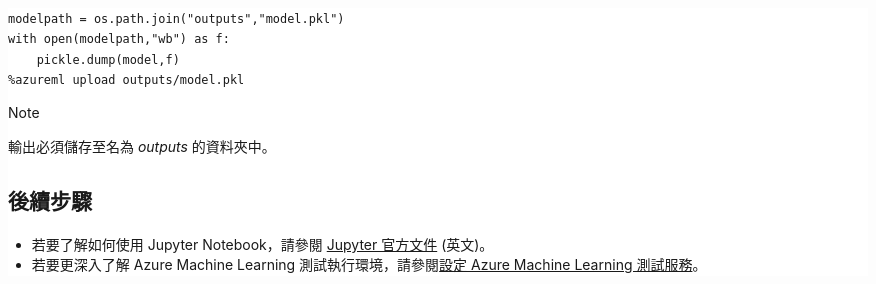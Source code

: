 ```
modelpath = os.path.join("outputs","model.pkl")
with open(modelpath,"wb") as f:
    pickle.dump(model,f)
%azureml upload outputs/model.pkl
```

>[!NOTE]
>輸出必須儲存至名為 *outputs* 的資料夾中。

## <a name="next-steps"></a>後續步驟
- 若要了解如何使用 Jupyter Notebook，請參閱 [Jupyter 官方文件](http://jupyter-notebook.readthedocs.io/en/latest/) \(英文\)。    
- 若要更深入了解 Azure Machine Learning 測試執行環境，請參閱[設定 Azure Machine Learning 測試服務](experimentation-service-configuration.md)。

